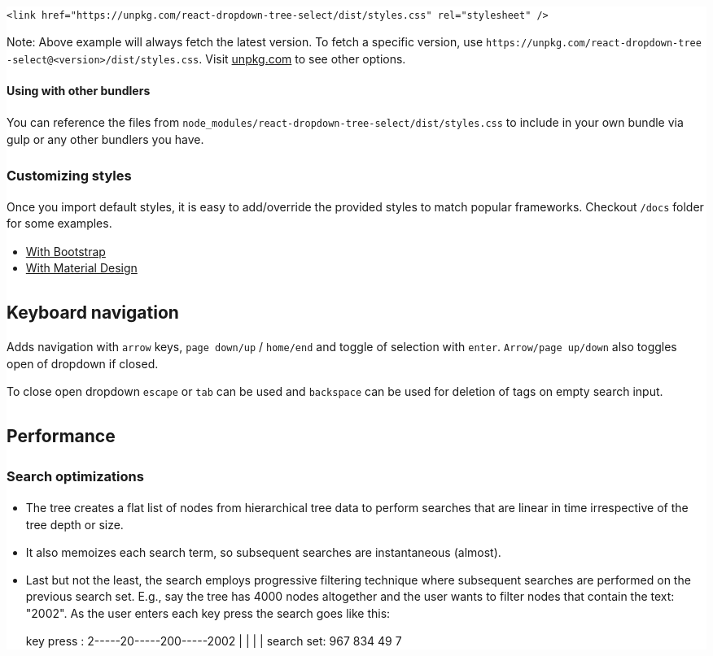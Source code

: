 ``` {.language-html}
<link href="https://unpkg.com/react-dropdown-tree-select/dist/styles.css" rel="stylesheet" />
```

Note: Above example will always fetch the latest version. To fetch a
specific version, use
`https://unpkg.com/react-dropdown-tree-select@<version>/dist/styles.css`.
Visit [unpkg.com](https://unpkg.com/#/) to see other options.

#### Using with other bundlers

You can reference the files from
`node_modules/react-dropdown-tree-select/dist/styles.css` to include in
your own bundle via gulp or any other bundlers you have.

### Customizing styles

Once you import default styles, it is easy to add/override the provided
styles to match popular frameworks. Checkout `/docs` folder for some
examples.

-   [With Bootstrap](https://dowjones.github.io/docs/examples/bootstrap)
-   [With Material
    Design](https://dowjones.github.io/docs/examples/material)

Keyboard navigation
-------------------

Adds navigation with `arrow` keys, `page down/up` / `home/end` and
toggle of selection with `enter`. `Arrow/page up/down` also toggles open
of dropdown if closed.

To close open dropdown `escape` or `tab` can be used and `backspace` can
be used for deletion of tags on empty search input.

Performance
-----------

### Search optimizations

-   The tree creates a flat list of nodes from hierarchical tree data to
    perform searches that are linear in time irrespective of the tree
    depth or size.
-   It also memoizes each search term, so subsequent searches are
    instantaneous (almost).
-   Last but not the least, the search employs progressive filtering
    technique where subsequent searches are performed on the previous
    search set. E.g., say the tree has 4000 nodes altogether and the
    user wants to filter nodes that contain the text: "2002". As the
    user enters each key press the search goes like this:


    key press  : 2-----20-----200-----2002
                |     |      |       |
    search set: 967   834    49      7
